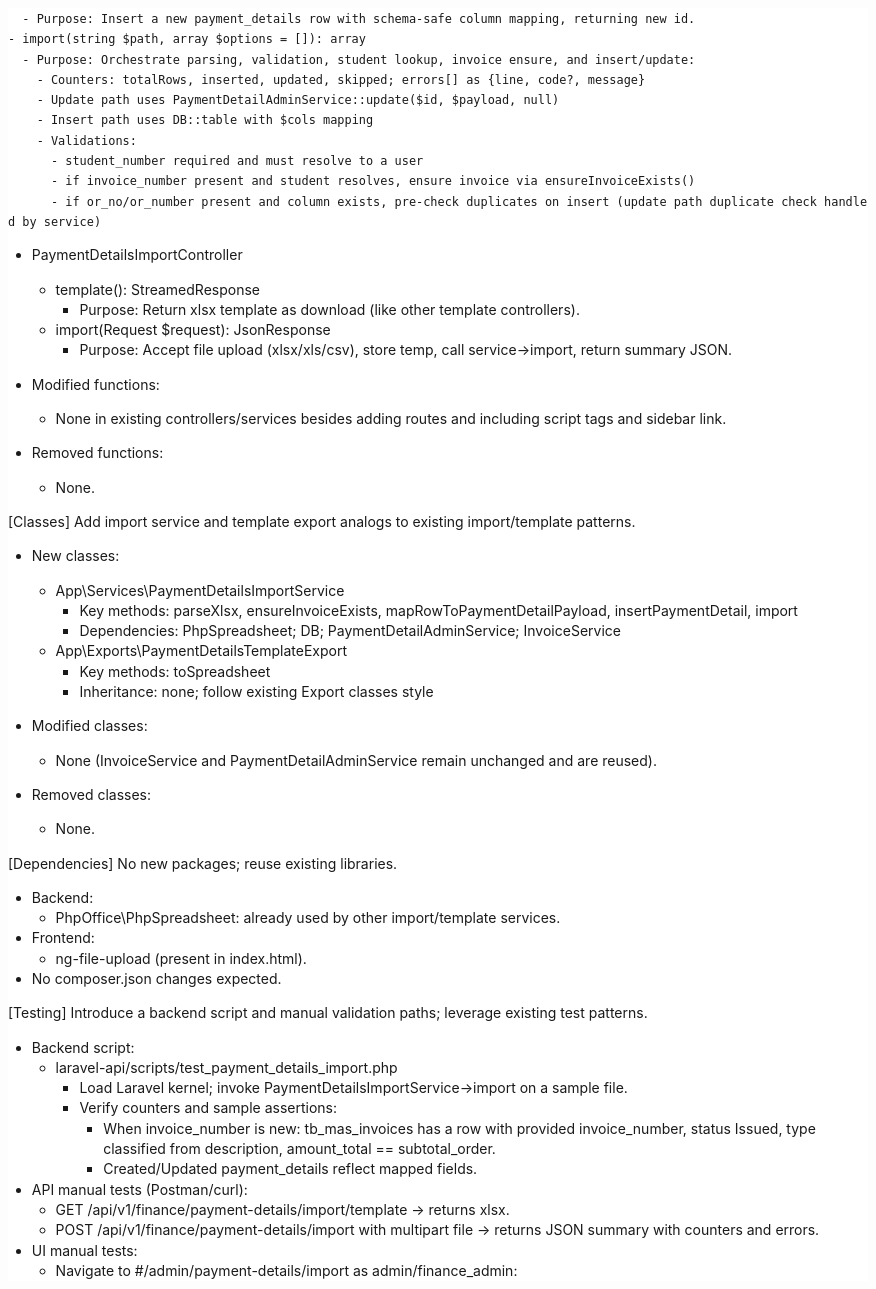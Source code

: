       - Purpose: Insert a new payment_details row with schema-safe column mapping, returning new id.
    - import(string $path, array $options = []): array
      - Purpose: Orchestrate parsing, validation, student lookup, invoice ensure, and insert/update:
        - Counters: totalRows, inserted, updated, skipped; errors[] as {line, code?, message}
        - Update path uses PaymentDetailAdminService::update($id, $payload, null)
        - Insert path uses DB::table with $cols mapping
        - Validations:
          - student_number required and must resolve to a user
          - if invoice_number present and student resolves, ensure invoice via ensureInvoiceExists()
          - if or_no/or_number present and column exists, pre-check duplicates on insert (update path duplicate check handled by service)
  - PaymentDetailsImportController
    - template(): StreamedResponse
      - Purpose: Return xlsx template as download (like other template controllers).
    - import(Request $request): JsonResponse
      - Purpose: Accept file upload (xlsx/xls/csv), store temp, call service->import, return summary JSON.

- Modified functions:
  - None in existing controllers/services besides adding routes and including script tags and sidebar link.

- Removed functions:
  - None.

[Classes]
Add import service and template export analogs to existing import/template patterns.

- New classes:
  - App\Services\PaymentDetailsImportService
    - Key methods: parseXlsx, ensureInvoiceExists, mapRowToPaymentDetailPayload, insertPaymentDetail, import
    - Dependencies: PhpSpreadsheet; DB; PaymentDetailAdminService; InvoiceService
  - App\Exports\PaymentDetailsTemplateExport
    - Key methods: toSpreadsheet
    - Inheritance: none; follow existing Export classes style

- Modified classes:
  - None (InvoiceService and PaymentDetailAdminService remain unchanged and are reused).

- Removed classes:
  - None.

[Dependencies]
No new packages; reuse existing libraries.

- Backend:
  - PhpOffice\PhpSpreadsheet: already used by other import/template services.
- Frontend:
  - ng-file-upload (present in index.html).
- No composer.json changes expected.

[Testing]
Introduce a backend script and manual validation paths; leverage existing test patterns.

- Backend script:
  - laravel-api/scripts/test_payment_details_import.php
    - Load Laravel kernel; invoke PaymentDetailsImportService->import on a sample file.
    - Verify counters and sample assertions:
      - When invoice_number is new: tb_mas_invoices has a row with provided invoice_number, status Issued, type classified from description, amount_total == subtotal_order.
      - Created/Updated payment_details reflect mapped fields.
- API manual tests (Postman/curl):
  - GET /api/v1/finance/payment-details/import/template → returns xlsx.
  - POST /api/v1/finance/payment-details/import with multipart file → returns JSON summary with counters and errors.
- UI manual tests:
  - Navigate to #/admin/payment-details/import as admin/finance_admin: